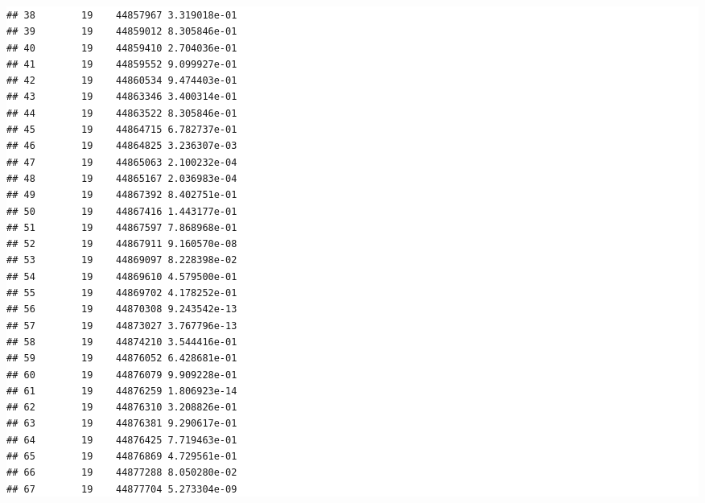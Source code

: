     ## 38        19    44857967 3.319018e-01
    ## 39        19    44859012 8.305846e-01
    ## 40        19    44859410 2.704036e-01
    ## 41        19    44859552 9.099927e-01
    ## 42        19    44860534 9.474403e-01
    ## 43        19    44863346 3.400314e-01
    ## 44        19    44863522 8.305846e-01
    ## 45        19    44864715 6.782737e-01
    ## 46        19    44864825 3.236307e-03
    ## 47        19    44865063 2.100232e-04
    ## 48        19    44865167 2.036983e-04
    ## 49        19    44867392 8.402751e-01
    ## 50        19    44867416 1.443177e-01
    ## 51        19    44867597 7.868968e-01
    ## 52        19    44867911 9.160570e-08
    ## 53        19    44869097 8.228398e-02
    ## 54        19    44869610 4.579500e-01
    ## 55        19    44869702 4.178252e-01
    ## 56        19    44870308 9.243542e-13
    ## 57        19    44873027 3.767796e-13
    ## 58        19    44874210 3.544416e-01
    ## 59        19    44876052 6.428681e-01
    ## 60        19    44876079 9.909228e-01
    ## 61        19    44876259 1.806923e-14
    ## 62        19    44876310 3.208826e-01
    ## 63        19    44876381 9.290617e-01
    ## 64        19    44876425 7.719463e-01
    ## 65        19    44876869 4.729561e-01
    ## 66        19    44877288 8.050280e-02
    ## 67        19    44877704 5.273304e-09